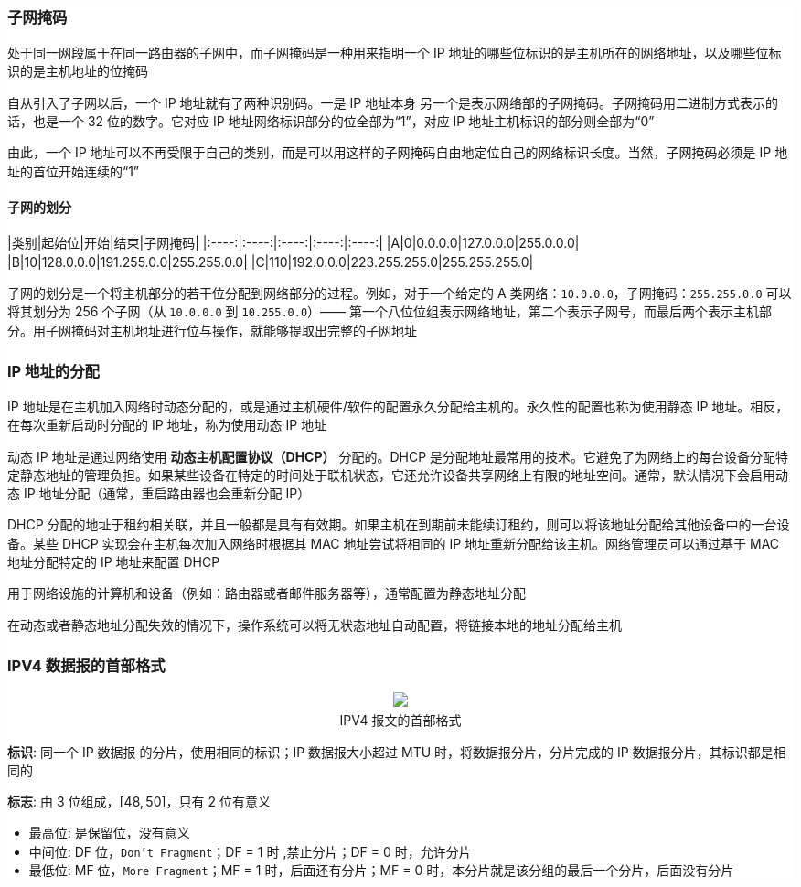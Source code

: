 </div>

### 子网掩码

处于同一网段属于在同一路由器的子网中，而子网掩码是一种用来指明一个 IP 地址的哪些位标识的是主机所在的网络地址，以及哪些位标识的是主机地址的位掩码

自从引入了子网以后，一个 IP 地址就有了两种识别码。一是 IP 地址本身
另一个是表示网络部的子网掩码。子网掩码用二进制方式表示的话，也是一个 32
位的数字。它对应 IP 地址网络标识部分的位全部为“1”，对应 IP 地址主机标识的部分则全部为“0”

由此，一个 IP 地址可以不再受限于自己的类别，而是可以用这样的子网掩码自由地定位自己的网络标识长度。当然，子网掩码必须是 IP 地址的首位开始连续的“1”

#### 子网的划分

<div class="tableBox">

<span></span>
|类别|起始位|开始|结束|子网掩码|
|:----:|:----:|:----:|:----:|:----:|
|A|0|0.0.0.0|127.0.0.0|255.0.0.0|
|B|10|128.0.0.0|191.255.0.0|255.255.0.0|
|C|110|192.0.0.0|223.255.255.0|255.255.255.0|

</div>

子网的划分是一个将主机部分的若干位分配到网络部分的过程。例如，对于一个给定的 A 类网络：`10.0.0.0`，子网掩码：`255.255.0.0` 可以将其划分为 256 个子网（从 `10.0.0.0` 到 `10.255.0.0`）—— 第一个八位位组表示网络地址，第二个表示子网号，而最后两个表示主机部分。用子网掩码对主机地址进行位与操作，就能够提取出完整的子网地址

### IP 地址的分配

IP 地址是在主机加入网络时动态分配的，或是通过主机硬件/软件的配置永久分配给主机的。永久性的配置也称为使用静态 IP 地址。相反，在每次重新启动时分配的 IP 地址，称为使用动态 IP 地址

动态 IP 地址是通过网络使用 **动态主机配置协议（DHCP）** 分配的。DHCP 是分配地址最常用的技术。它避免了为网络上的每台设备分配特定静态地址的管理负担。如果某些设备在特定的时间处于联机状态，它还允许设备共享网络上有限的地址空间。通常，默认情况下会启用动态 IP 地址分配（通常，重启路由器也会重新分配 IP）

DHCP 分配的地址于租约相关联，并且一般都是具有有效期。如果主机在到期前未能续订租约，则可以将该地址分配给其他设备中的一台设备。某些 DHCP 实现会在主机每次加入网络时根据其 MAC 地址尝试将相同的 IP 地址重新分配给该主机。网络管理员可以通过基于 MAC 地址分配特定的 IP 地址来配置 DHCP

用于网络设施的计算机和设备（例如：路由器或者邮件服务器等），通常配置为静态地址分配

在动态或者静态地址分配失效的情况下，操作系统可以将无状态地址自动配置，将链接本地的地址分配给主机

### IPV4 数据报的首部格式

<figure align="center"><img src="/img/cs/IP_message.webp"/><figcaption>
  IPV4 报文的首部格式
</figcaption></figure>

**标识**: 同一个 IP 数据报 的分片，使用相同的标识；IP 数据报大小超过 MTU 时，将数据报分片，分片完成的 IP 数据报分片，其标识都是相同的

**标志**: 由 3 位组成，$[48,50]$，只有 2 位有意义

- 最高位: 是保留位，没有意义
- 中间位: DF 位，`Don’t Fragment`；DF = 1 时 ,禁止分片；DF = 0 时，允许分片
- 最低位: MF 位，`More Fragment`；MF = 1 时，后面还有分片；MF = 0 时，本分片就是该分组的最后一个分片，后面没有分片
